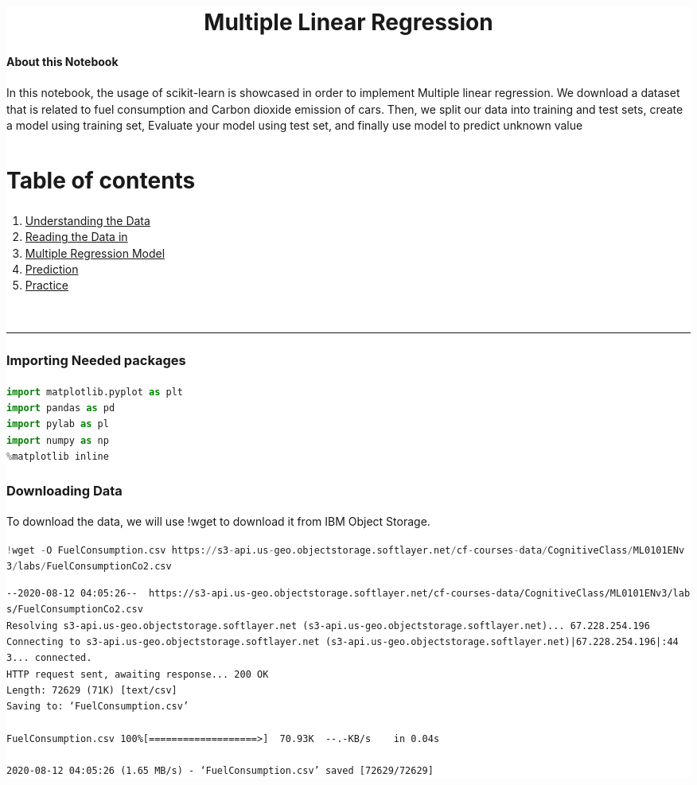 <h1><center>Multiple Linear Regression</center></h1>

<h4>About this Notebook</h4>
In this notebook, the usage of scikit-learn is showcased in order to implement Multiple linear regression. We download a dataset that is related to fuel consumption and Carbon dioxide emission of cars. Then, we split our data into training and test sets, create a model using training set, Evaluate your model using test set, and finally use model to predict unknown value


<h1>Table of contents</h1>

<div class="alert alert-block alert-info" style="margin-top: 20px">
    <ol>
        <li><a href="#understanding-data">Understanding the Data</a></li>
        <li><a href="#reading_data">Reading the Data in</a></li>
        <li><a href="#multiple_regression_model">Multiple Regression Model</a></li>
        <li><a href="#prediction">Prediction</a></li>
        <li><a href="#practice">Practice</a></li>
    </ol>
</div>
<br>
<hr>

### Importing Needed packages


```python
import matplotlib.pyplot as plt
import pandas as pd
import pylab as pl
import numpy as np
%matplotlib inline
```

### Downloading Data
To download the data, we will use !wget to download it from IBM Object Storage.


```python
!wget -O FuelConsumption.csv https://s3-api.us-geo.objectstorage.softlayer.net/cf-courses-data/CognitiveClass/ML0101ENv3/labs/FuelConsumptionCo2.csv
```

    --2020-08-12 04:05:26--  https://s3-api.us-geo.objectstorage.softlayer.net/cf-courses-data/CognitiveClass/ML0101ENv3/labs/FuelConsumptionCo2.csv
    Resolving s3-api.us-geo.objectstorage.softlayer.net (s3-api.us-geo.objectstorage.softlayer.net)... 67.228.254.196
    Connecting to s3-api.us-geo.objectstorage.softlayer.net (s3-api.us-geo.objectstorage.softlayer.net)|67.228.254.196|:443... connected.
    HTTP request sent, awaiting response... 200 OK
    Length: 72629 (71K) [text/csv]
    Saving to: ‘FuelConsumption.csv’
    
    FuelConsumption.csv 100%[===================>]  70.93K  --.-KB/s    in 0.04s   
    
    2020-08-12 04:05:26 (1.65 MB/s) - ‘FuelConsumption.csv’ saved [72629/72629]
    